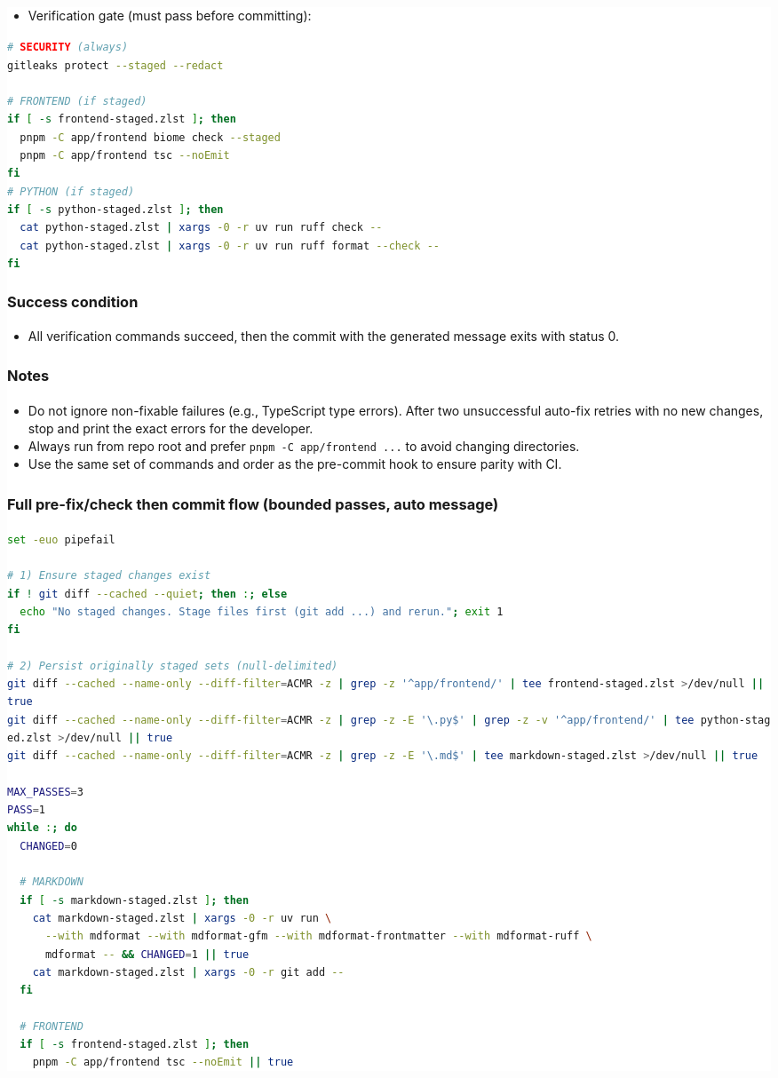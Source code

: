 * Verification gate (must pass before committing):

```bash
# SECURITY (always)
gitleaks protect --staged --redact

# FRONTEND (if staged)
if [ -s frontend-staged.zlst ]; then
  pnpm -C app/frontend biome check --staged
  pnpm -C app/frontend tsc --noEmit
fi
# PYTHON (if staged)
if [ -s python-staged.zlst ]; then
  cat python-staged.zlst | xargs -0 -r uv run ruff check --
  cat python-staged.zlst | xargs -0 -r uv run ruff format --check --
fi
```

### Success condition

* All verification commands succeed, then the commit with the generated message exits with status 0.

### Notes

* Do not ignore non-fixable failures (e.g., TypeScript type errors). After two unsuccessful auto-fix retries with no new changes, stop and print the exact errors for the developer.
* Always run from repo root and prefer `pnpm -C app/frontend ...` to avoid changing directories.
* Use the same set of commands and order as the pre-commit hook to ensure parity with CI.

### Full pre-fix/check then commit flow (bounded passes, auto message)

```bash
set -euo pipefail

# 1) Ensure staged changes exist
if ! git diff --cached --quiet; then :; else
  echo "No staged changes. Stage files first (git add ...) and rerun."; exit 1
fi

# 2) Persist originally staged sets (null-delimited)
git diff --cached --name-only --diff-filter=ACMR -z | grep -z '^app/frontend/' | tee frontend-staged.zlst >/dev/null || true
git diff --cached --name-only --diff-filter=ACMR -z | grep -z -E '\.py$' | grep -z -v '^app/frontend/' | tee python-staged.zlst >/dev/null || true
git diff --cached --name-only --diff-filter=ACMR -z | grep -z -E '\.md$' | tee markdown-staged.zlst >/dev/null || true

MAX_PASSES=3
PASS=1
while :; do
  CHANGED=0

  # MARKDOWN
  if [ -s markdown-staged.zlst ]; then
    cat markdown-staged.zlst | xargs -0 -r uv run \
      --with mdformat --with mdformat-gfm --with mdformat-frontmatter --with mdformat-ruff \
      mdformat -- && CHANGED=1 || true
    cat markdown-staged.zlst | xargs -0 -r git add --
  fi

  # FRONTEND
  if [ -s frontend-staged.zlst ]; then
    pnpm -C app/frontend tsc --noEmit || true
```
